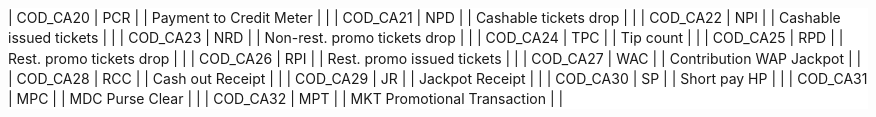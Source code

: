 | COD_CA20                                  | PCR                                                              |                                    | Payment to Credit Meter                                                                                                                                                                                                              |                                                       |
| COD_CA21                                  | NPD                                                              |                                    | Cashable tickets drop                                                                                                                                                                                                                |                                                       |
| COD_CA22                                  | NPI                                                              |                                    | Cashable issued tickets                                                                                                                                                                                                              |                                                       |
| COD_CA23                                  | NRD                                                              |                                    | Non-rest. promo tickets drop                                                                                                                                                                                                         |                                                       |
| COD_CA24                                  | TPC                                                              |                                    | Tip count                                                                                                                                                                                                                            |                                                       |
| COD_CA25                                  | RPD                                                              |                                    | Rest. promo tickets drop                                                                                                                                                                                                             |                                                       |
| COD_CA26                                  | RPI                                                              |                                    | Rest. promo issued tickets                                                                                                                                                                                                           |                                                       |
| COD_CA27                                  | WAC                                                              |                                    | Contribution WAP Jackpot                                                                                                                                                                                                             |                                                       |
| COD_CA28                                  | RCC                                                              |                                    | Cash out Receipt                                                                                                                                                                                                                     |                                                       |
| COD_CA29                                  | JR                                                               |                                    | Jackpot Receipt                                                                                                                                                                                                                      |                                                       |
| COD_CA30                                  | SP                                                               |                                    | Short pay HP                                                                                                                                                                                                                         |                                                       |
| COD_CA31                                  | MPC                                                              |                                    | MDC Purse Clear                                                                                                                                                                                                                      |                                                       |
| COD_CA32                                  | MPT                                                              |                                    | MKT Promotional Transaction                                                                                                                                                                                                          |                                                       |